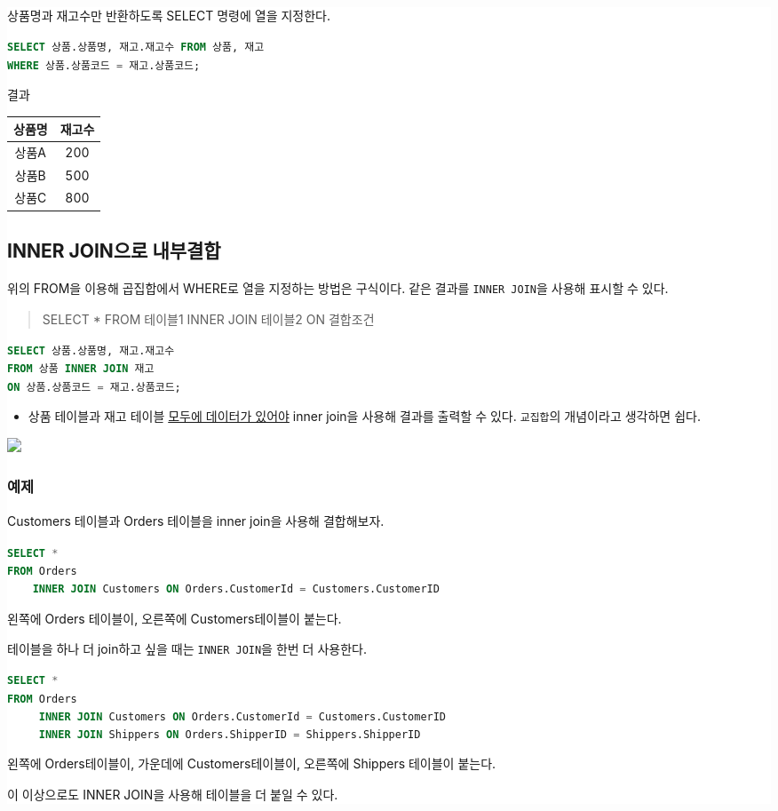 상품명과 재고수만 반환하도록 SELECT 명령에 열을 지정한다.

```sql
SELECT 상품.상품명, 재고.재고수 FROM 상품, 재고
WHERE 상품.상품코드 = 재고.상품코드;
```
<p>결과</p>

|상품명|재고수|
|:-:|:-:|
|상품A|200|
|상품B|500|
|상품C|800|

## INNER JOIN으로 내부결합

위의 FROM을 이용해 곱집합에서 WHERE로 열을 지정하는 방법은 구식이다. 같은 결과를 `INNER JOIN`을 사용해 표시할 수 있다.

>SELECT * FROM 테이블1 INNER JOIN 테이블2 ON 결합조건

```sql
SELECT 상품.상품명, 재고.재고수
FROM 상품 INNER JOIN 재고
ON 상품.상품코드 = 재고.상품코드;
```

- 상품 테이블과 재고 테이블 <u>모두에 데이터가 있어야</u> inner join을 사용해 결과를 출력할 수 있다. `교집합`의 개념이라고 생각하면 쉽다.
<img src='https://user-images.githubusercontent.com/81026531/147934520-b554c1ed-0462-487d-be8d-d34542b78677.png'>

### 예제

Customers 테이블과 Orders 테이블을 inner join을 사용해 결합해보자.

 ```sql
SELECT * 
FROM Orders
	 INNER JOIN Customers ON Orders.CustomerId = Customers.CustomerID
```
왼쪽에 Orders 테이블이, 오른쪽에 Customers테이블이 붙는다.



테이블을 하나 더 join하고 싶을 때는 `INNER JOIN`을 한번 더 사용한다.

```sql
SELECT * 
FROM Orders
	 INNER JOIN Customers ON Orders.CustomerId = Customers.CustomerID
	 INNER JOIN Shippers ON Orders.ShipperID = Shippers.ShipperID
```
왼쪽에 Orders테이블이, 가운데에 Customers테이블이, 오른쪽에 Shippers 테이블이 붙는다.


이 이상으로도 INNER JOIN을 사용해 테이블을 더 붙일 수 있다.
